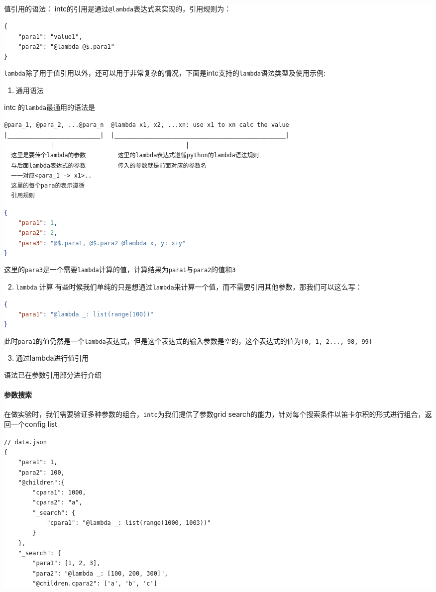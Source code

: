 值引用的语法：
intc的引用是通过`@lambda`表达式来实现的，引用规则为：
```
{
    "para1": "value1",
    "para2": "@lambda @$.para1"
}
```


`lambda`除了用于值引用以外，还可以用于非常复杂的情况，下面是intc支持的`lambda`语法类型及使用示例:

1. 通用语法

intc 的`lambda`最通用的语法是

```
@para_1, @para_2, ...@para_n  @lambda x1, x2, ...xn: use x1 to xn calc the value
|__________________________|  |________________________________________________|
             │                                     │
  这里是要传个lambda的参数         这里的lambda表达式遵循python的lambda语法规则
  与后面lambda表达式的参数         传入的参数就是前面对应的参数名
  一一对应<para_1 -> x1>..
  这里的每个para的表示遵循
  引用规则
```

```json
{
    "para1": 1,
    "para2": 2,
    "para3": "@$.para1, @$.para2 @lambda x, y: x+y"
}
```
这里的`para3`是一个需要`lambda`计算的值，计算结果为`para1`与`para2`的值和`3`

2. `lambda` 计算
有些时候我们单纯的只是想通过`lambda`来计算一个值，而不需要引用其他参数，那我们可以这么写：
```json
{
    "para1": "@lambda _: list(range(100))"
}
```

此时`para1`的值仍然是一个`lambda`表达式，但是这个表达式的输入参数是空的，这个表达式的值为`[0, 1, 2..., 98, 99]`

3. 通过lambda进行值引用

语法已在参数引用部分进行介绍


#### 参数搜索

在做实验时，我们需要验证多种参数的组合，`intc`为我们提供了参数grid search的能力，针对每个搜索条件以笛卡尔积的形式进行组合，返回一个config list

```jsonc
// data.json
{
    "para1": 1,
    "para2": 100,
    "@children":{
        "cpara1": 1000,
        "cpara2": "a",
        "_search": {
            "cpara1": "@lambda _: list(range(1000, 1003))"
        }
    },
    "_search": {
        "para1": [1, 2, 3],
        "para2": "@lambda _: [100, 200, 300]",
        "@children.cpara2": ['a', 'b', 'c']
```